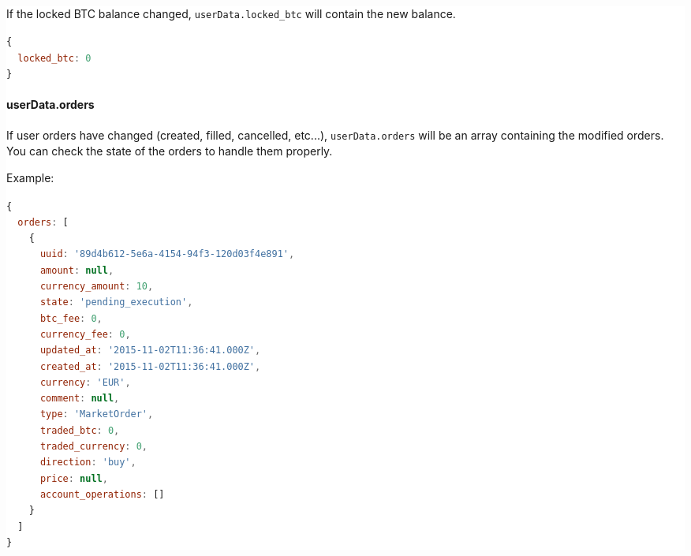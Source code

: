 If the locked BTC balance changed, `userData.locked_btc` will contain the
new balance.

```javascript
{
  locked_btc: 0
}
```

#### userData.orders

If user orders have changed (created, filled, cancelled, etc...),
`userData.orders` will be an array containing the modified orders. You can check
the state of the orders to handle them properly.

Example:

```javascript
{
  orders: [
    {
      uuid: '89d4b612-5e6a-4154-94f3-120d03f4e891',
      amount: null,
      currency_amount: 10,
      state: 'pending_execution',
      btc_fee: 0,
      currency_fee: 0,
      updated_at: '2015-11-02T11:36:41.000Z',
      created_at: '2015-11-02T11:36:41.000Z',
      currency: 'EUR',
      comment: null,
      type: 'MarketOrder',
      traded_btc: 0,
      traded_currency: 0,
      direction: 'buy',
      price: null,
      account_operations: []
    }
  ]
}
```
